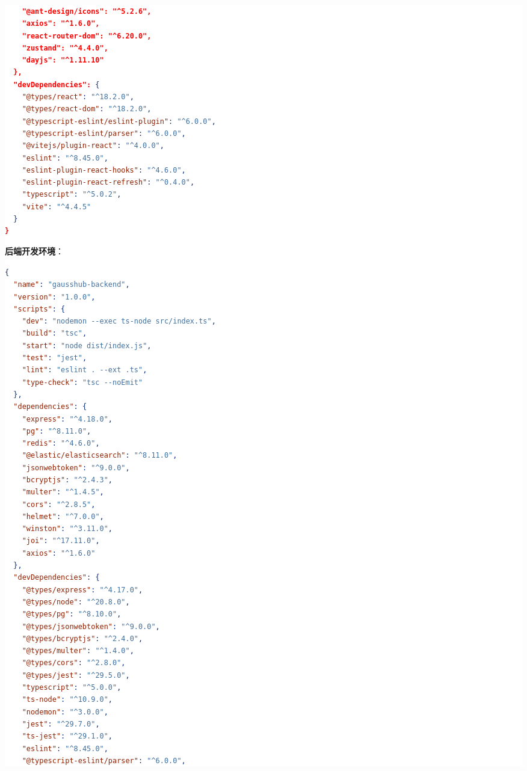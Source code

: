 ```json
    "@ant-design/icons": "^5.2.6",
    "axios": "^1.6.0",
    "react-router-dom": "^6.20.0",
    "zustand": "^4.4.0",
    "dayjs": "^1.11.10"
  },
  "devDependencies": {
    "@types/react": "^18.2.0",
    "@types/react-dom": "^18.2.0",
    "@typescript-eslint/eslint-plugin": "^6.0.0",
    "@typescript-eslint/parser": "^6.0.0",
    "@vitejs/plugin-react": "^4.0.0",
    "eslint": "^8.45.0",
    "eslint-plugin-react-hooks": "^4.6.0",
    "eslint-plugin-react-refresh": "^0.4.0",
    "typescript": "^5.0.2",
    "vite": "^4.4.5"
  }
}
```

**后端开发环境**：
```json
{
  "name": "gausshub-backend",
  "version": "1.0.0",
  "scripts": {
    "dev": "nodemon --exec ts-node src/index.ts",
    "build": "tsc",
    "start": "node dist/index.js",
    "test": "jest",
    "lint": "eslint . --ext .ts",
    "type-check": "tsc --noEmit"
  },
  "dependencies": {
    "express": "^4.18.0",
    "pg": "^8.11.0",
    "redis": "^4.6.0",
    "@elastic/elasticsearch": "^8.11.0",
    "jsonwebtoken": "^9.0.0",
    "bcryptjs": "^2.4.3",
    "multer": "^1.4.5",
    "cors": "^2.8.5",
    "helmet": "^7.0.0",
    "winston": "^3.11.0",
    "joi": "^17.11.0",
    "axios": "^1.6.0"
  },
  "devDependencies": {
    "@types/express": "^4.17.0",
    "@types/node": "^20.8.0",
    "@types/pg": "^8.10.0",
    "@types/jsonwebtoken": "^9.0.0",
    "@types/bcryptjs": "^2.4.0",
    "@types/multer": "^1.4.0",
    "@types/cors": "^2.8.0",
    "@types/jest": "^29.5.0",
    "typescript": "^5.0.0",
    "ts-node": "^10.9.0",
    "nodemon": "^3.0.0",
    "jest": "^29.7.0",
    "ts-jest": "^29.1.0",
    "eslint": "^8.45.0",
    "@typescript-eslint/parser": "^6.0.0",
```